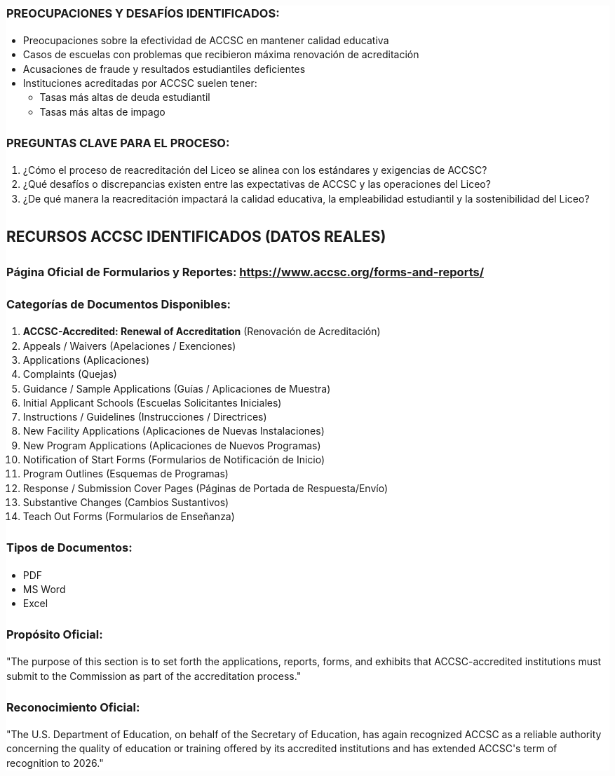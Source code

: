### PREOCUPACIONES Y DESAFÍOS IDENTIFICADOS:
- Preocupaciones sobre la efectividad de ACCSC en mantener calidad educativa
- Casos de escuelas con problemas que recibieron máxima renovación de acreditación
- Acusaciones de fraude y resultados estudiantiles deficientes
- Instituciones acreditadas por ACCSC suelen tener:
  - Tasas más altas de deuda estudiantil
  - Tasas más altas de impago

### PREGUNTAS CLAVE PARA EL PROCESO:
1. ¿Cómo el proceso de reacreditación del Liceo se alinea con los estándares y exigencias de ACCSC?
2. ¿Qué desafíos o discrepancias existen entre las expectativas de ACCSC y las operaciones del Liceo?
3. ¿De qué manera la reacreditación impactará la calidad educativa, la empleabilidad estudiantil y la sostenibilidad del Liceo?


## RECURSOS ACCSC IDENTIFICADOS (DATOS REALES)

### Página Oficial de Formularios y Reportes: https://www.accsc.org/forms-and-reports/

### Categorías de Documentos Disponibles:
1. **ACCSC-Accredited: Renewal of Accreditation** (Renovación de Acreditación)
2. Appeals / Waivers (Apelaciones / Exenciones)
3. Applications (Aplicaciones)
4. Complaints (Quejas)
5. Guidance / Sample Applications (Guías / Aplicaciones de Muestra)
6. Initial Applicant Schools (Escuelas Solicitantes Iniciales)
7. Instructions / Guidelines (Instrucciones / Directrices)
8. New Facility Applications (Aplicaciones de Nuevas Instalaciones)
9. New Program Applications (Aplicaciones de Nuevos Programas)
10. Notification of Start Forms (Formularios de Notificación de Inicio)
11. Program Outlines (Esquemas de Programas)
12. Response / Submission Cover Pages (Páginas de Portada de Respuesta/Envío)
13. Substantive Changes (Cambios Sustantivos)
14. Teach Out Forms (Formularios de Enseñanza)

### Tipos de Documentos:
- PDF
- MS Word
- Excel

### Propósito Oficial:
"The purpose of this section is to set forth the applications, reports, forms, and exhibits that ACCSC-accredited institutions must submit to the Commission as part of the accreditation process."

### Reconocimiento Oficial:
"The U.S. Department of Education, on behalf of the Secretary of Education, has again recognized ACCSC as a reliable authority concerning the quality of education or training offered by its accredited institutions and has extended ACCSC's term of recognition to 2026."

